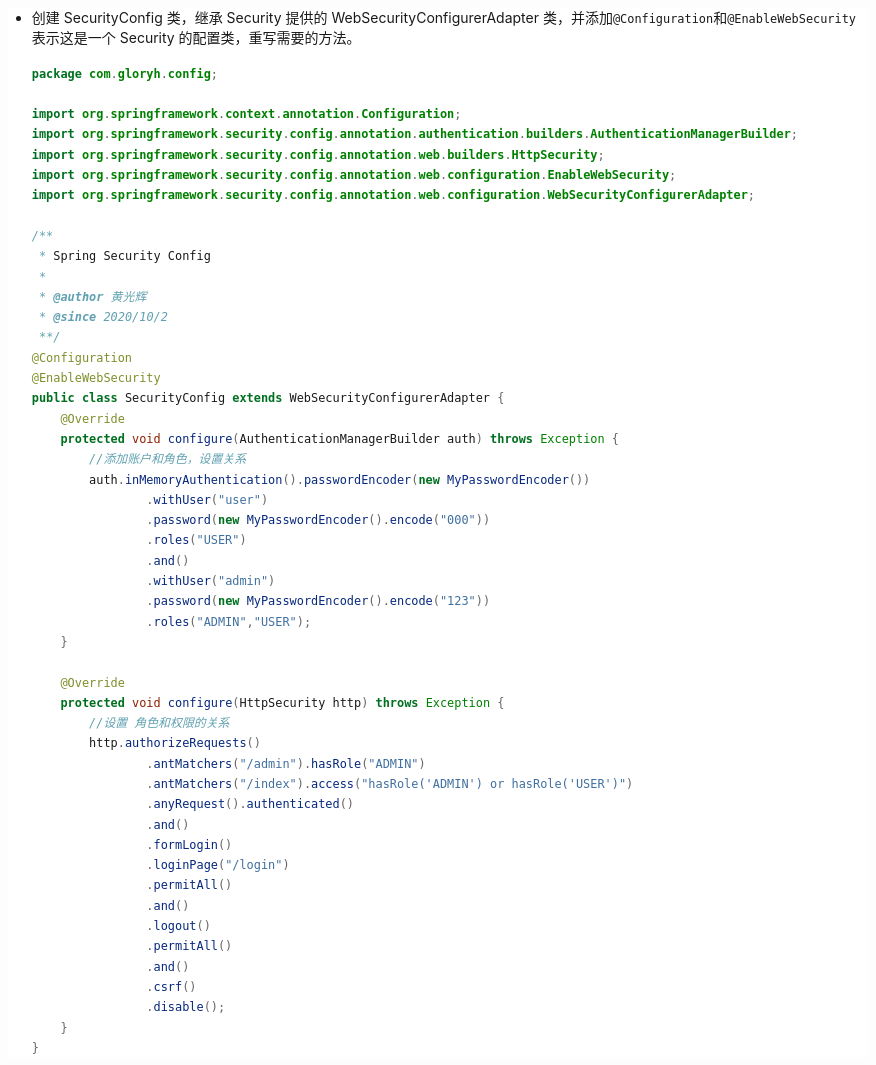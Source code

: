 * 创建 SecurityConfig 类，继承 Security 提供的 WebSecurityConfigurerAdapter 类，并添加`@Configuration`和`@EnableWebSecurity`表示这是一个 Security 的配置类，重写需要的方法。

  ```java
  package com.gloryh.config;
  
  import org.springframework.context.annotation.Configuration;
  import org.springframework.security.config.annotation.authentication.builders.AuthenticationManagerBuilder;
  import org.springframework.security.config.annotation.web.builders.HttpSecurity;
  import org.springframework.security.config.annotation.web.configuration.EnableWebSecurity;
  import org.springframework.security.config.annotation.web.configuration.WebSecurityConfigurerAdapter;
  
  /**
   * Spring Security Config
   *
   * @author 黄光辉
   * @since 2020/10/2
   **/
  @Configuration
  @EnableWebSecurity
  public class SecurityConfig extends WebSecurityConfigurerAdapter {
      @Override
      protected void configure(AuthenticationManagerBuilder auth) throws Exception {
          //添加账户和角色，设置关系
          auth.inMemoryAuthentication().passwordEncoder(new MyPasswordEncoder())
                  .withUser("user")
                  .password(new MyPasswordEncoder().encode("000"))
                  .roles("USER")
                  .and()
                  .withUser("admin")
                  .password(new MyPasswordEncoder().encode("123"))
                  .roles("ADMIN","USER");
      }
  
      @Override
      protected void configure(HttpSecurity http) throws Exception {
          //设置 角色和权限的关系
          http.authorizeRequests()
                  .antMatchers("/admin").hasRole("ADMIN")
                  .antMatchers("/index").access("hasRole('ADMIN') or hasRole('USER')")
                  .anyRequest().authenticated()
                  .and()
                  .formLogin()
                  .loginPage("/login")
                  .permitAll()
                  .and()
                  .logout()
                  .permitAll()
                  .and()
                  .csrf()
                  .disable();
      }
  }
  ```
